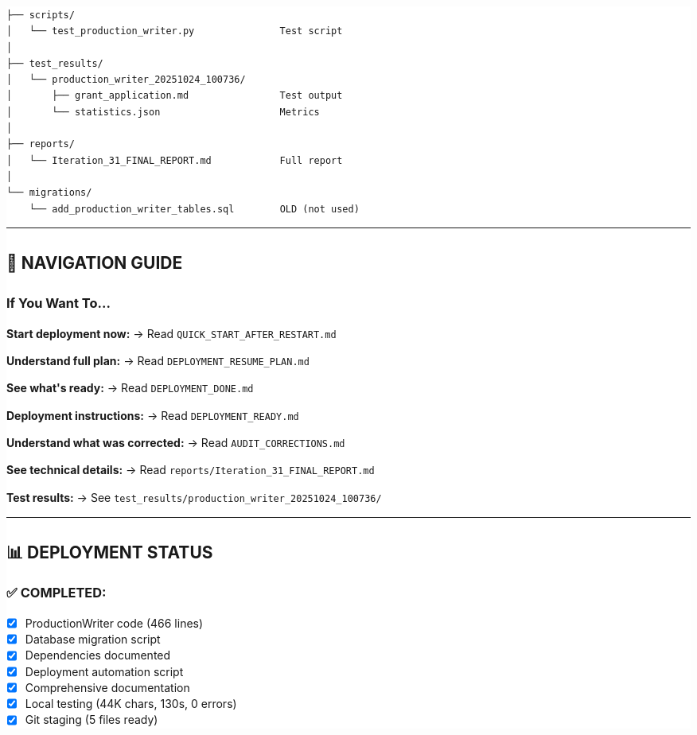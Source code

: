 ```
├── scripts/
│   └── test_production_writer.py               Test script
│
├── test_results/
│   └── production_writer_20251024_100736/
│       ├── grant_application.md                Test output
│       └── statistics.json                     Metrics
│
├── reports/
│   └── Iteration_31_FINAL_REPORT.md            Full report
│
└── migrations/
    └── add_production_writer_tables.sql        OLD (not used)
```

---

## 🎯 NAVIGATION GUIDE

### If You Want To...

**Start deployment now:**
→ Read `QUICK_START_AFTER_RESTART.md`

**Understand full plan:**
→ Read `DEPLOYMENT_RESUME_PLAN.md`

**See what's ready:**
→ Read `DEPLOYMENT_DONE.md`

**Deployment instructions:**
→ Read `DEPLOYMENT_READY.md`

**Understand what was corrected:**
→ Read `AUDIT_CORRECTIONS.md`

**See technical details:**
→ Read `reports/Iteration_31_FINAL_REPORT.md`

**Test results:**
→ See `test_results/production_writer_20251024_100736/`

---

## 📊 DEPLOYMENT STATUS

### ✅ COMPLETED:

- [x] ProductionWriter code (466 lines)
- [x] Database migration script
- [x] Dependencies documented
- [x] Deployment automation script
- [x] Comprehensive documentation
- [x] Local testing (44K chars, 130s, 0 errors)
- [x] Git staging (5 files ready)
